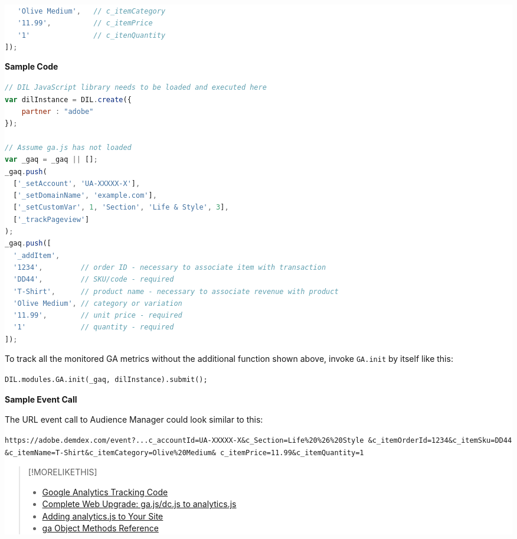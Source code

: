 ```js
   'Olive Medium',   // c_itemCategory 
   '11.99',          // c_itemPrice 
   '1'               // c_itenQuantity 
]);
```

**Sample Code** 

```js
// DIL JavaScript library needs to be loaded and executed here 
var dilInstance = DIL.create({ 
    partner : "adobe" 
}); 
 
// Assume ga.js has not loaded 
var _gaq = _gaq || []; 
_gaq.push( 
  ['_setAccount', 'UA-XXXXX-X'], 
  ['_setDomainName', 'example.com'], 
  ['_setCustomVar', 1, 'Section', 'Life & Style', 3], 
  ['_trackPageview'] 
); 
_gaq.push([ 
  '_addItem', 
  '1234',         // order ID - necessary to associate item with transaction 
  'DD44',         // SKU/code - required 
  'T-Shirt',      // product name - necessary to associate revenue with product 
  'Olive Medium', // category or variation 
  '11.99',        // unit price - required 
  '1'             // quantity - required 
]); 

```

To track all the monitored GA metrics without the additional function shown above, invoke `GA.init` by itself like this:

`DIL.modules.GA.init(_gaq, dilInstance).submit();`

**Sample Event Call**

The URL event call to Audience Manager could look similar to this:

`https://adobe.demdex.com/event?...c_accountId=UA-XXXXX-X&c_Section=Life%20%26%20Style &c_itemOrderId=1234&c_itemSku=DD44&c_itemName=T-Shirt&c_itemCategory=Olive%20Medium& c_itemPrice=11.99&c_itemQuantity=1` 

>[!MORELIKETHIS]
>
>* [Google Analytics Tracking Code](https://developers.google.com/analytics/devguides/collection/gajs/methods/)
>* [Complete Web Upgrade: ga.js/dc.js to analytics.js](https://developers.google.com/analytics/devguides/collection/upgrade)
>* [Adding analytics.js to Your Site](https://developers.google.com/analytics/devguides/collection/analyticsjs/)
>* [ga Object Methods Reference](https://developers.google.com/analytics/devguides/collection/analyticsjs/ga-object-methods-reference)
